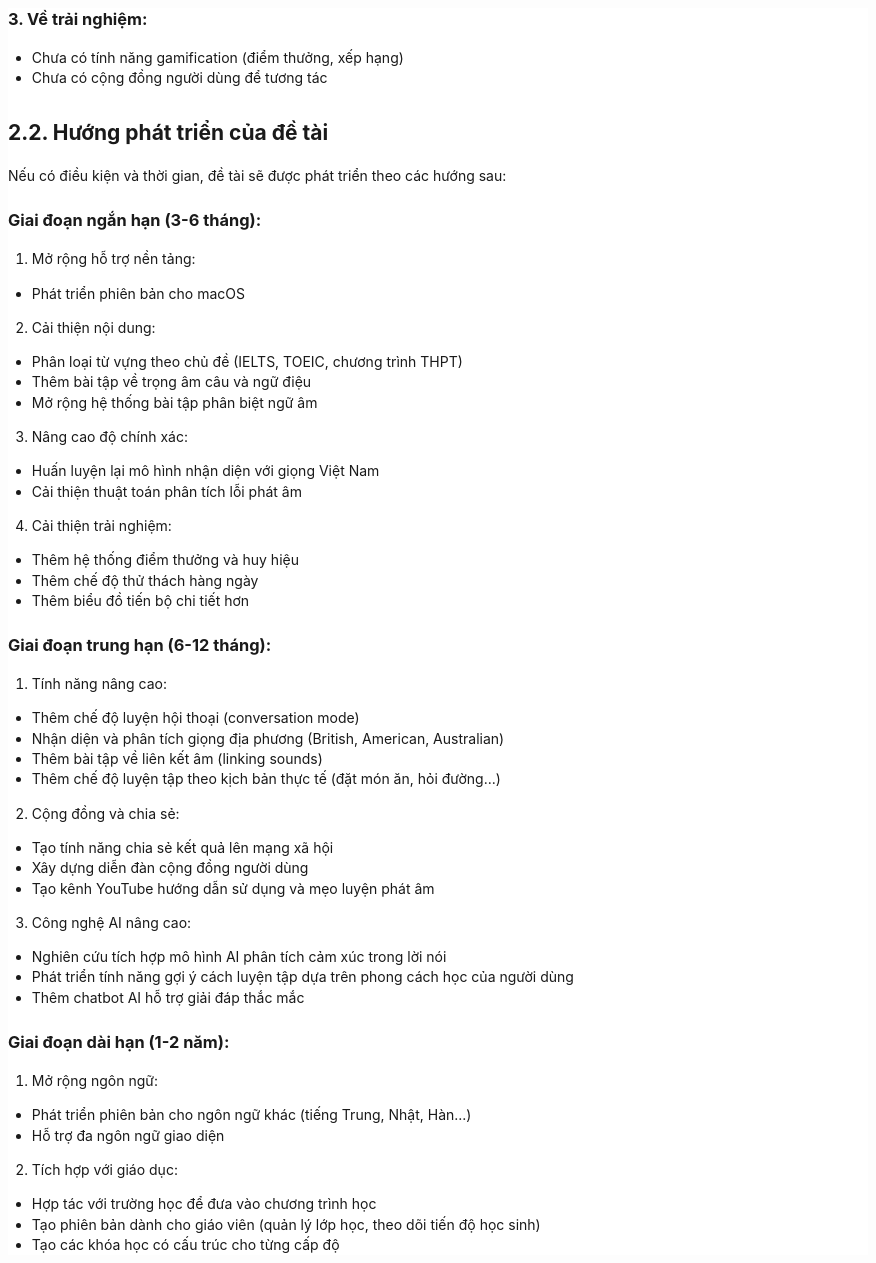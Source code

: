 ### 3. Về trải nghiệm:
- Chưa có tính năng gamification (điểm thưởng, xếp hạng)
- Chưa có cộng đồng người dùng để tương tác

## 2.2. Hướng phát triển của đề tài

Nếu có điều kiện và thời gian, đề tài sẽ được phát triển theo các hướng sau:

### Giai đoạn ngắn hạn (3-6 tháng):

1. Mở rộng hỗ trợ nền tảng:
- Phát triển phiên bản cho macOS

2. Cải thiện nội dung:
- Phân loại từ vựng theo chủ đề (IELTS, TOEIC, chương trình THPT)
- Thêm bài tập về trọng âm câu và ngữ điệu
- Mở rộng hệ thống bài tập phân biệt ngữ âm

3. Nâng cao độ chính xác:
- Huấn luyện lại mô hình nhận diện với giọng Việt Nam
- Cải thiện thuật toán phân tích lỗi phát âm

4. Cải thiện trải nghiệm:
- Thêm hệ thống điểm thưởng và huy hiệu
- Thêm chế độ thử thách hàng ngày
- Thêm biểu đồ tiến bộ chi tiết hơn

### Giai đoạn trung hạn (6-12 tháng):

1. Tính năng nâng cao:
- Thêm chế độ luyện hội thoại (conversation mode)
- Nhận diện và phân tích giọng địa phương (British, American, Australian)
- Thêm bài tập về liên kết âm (linking sounds)
- Thêm chế độ luyện tập theo kịch bản thực tế (đặt món ăn, hỏi đường...)

2. Cộng đồng và chia sẻ:
- Tạo tính năng chia sẻ kết quả lên mạng xã hội
- Xây dựng diễn đàn cộng đồng người dùng
- Tạo kênh YouTube hướng dẫn sử dụng và mẹo luyện phát âm

3. Công nghệ AI nâng cao:
- Nghiên cứu tích hợp mô hình AI phân tích cảm xúc trong lời nói
- Phát triển tính năng gợi ý cách luyện tập dựa trên phong cách học của người dùng
- Thêm chatbot AI hỗ trợ giải đáp thắc mắc

### Giai đoạn dài hạn (1-2 năm):

1. Mở rộng ngôn ngữ:
- Phát triển phiên bản cho ngôn ngữ khác (tiếng Trung, Nhật, Hàn...)
- Hỗ trợ đa ngôn ngữ giao diện

2. Tích hợp với giáo dục:
- Hợp tác với trường học để đưa vào chương trình học
- Tạo phiên bản dành cho giáo viên (quản lý lớp học, theo dõi tiến độ học sinh)
- Tạo các khóa học có cấu trúc cho từng cấp độ
